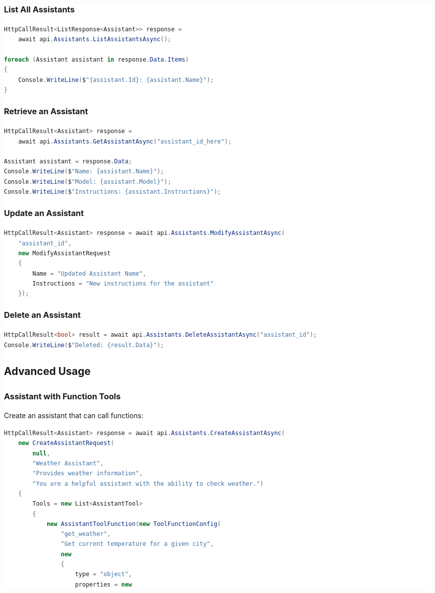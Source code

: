 ### List All Assistants

```csharp
HttpCallResult<ListResponse<Assistant>> response = 
    await api.Assistants.ListAssistantsAsync();

foreach (Assistant assistant in response.Data.Items)
{
    Console.WriteLine($"{assistant.Id}: {assistant.Name}");
}
```

### Retrieve an Assistant

```csharp
HttpCallResult<Assistant> response = 
    await api.Assistants.GetAssistantAsync("assistant_id_here");

Assistant assistant = response.Data;
Console.WriteLine($"Name: {assistant.Name}");
Console.WriteLine($"Model: {assistant.Model}");
Console.WriteLine($"Instructions: {assistant.Instructions}");
```

### Update an Assistant

```csharp
HttpCallResult<Assistant> response = await api.Assistants.ModifyAssistantAsync(
    "assistant_id",
    new ModifyAssistantRequest
    {
        Name = "Updated Assistant Name",
        Instructions = "New instructions for the assistant"
    });
```

### Delete an Assistant

```csharp
HttpCallResult<bool> result = await api.Assistants.DeleteAssistantAsync("assistant_id");
Console.WriteLine($"Deleted: {result.Data}");
```

## Advanced Usage

### Assistant with Function Tools

Create an assistant that can call functions:

```csharp
HttpCallResult<Assistant> response = await api.Assistants.CreateAssistantAsync(
    new CreateAssistantRequest(
        null,
        "Weather Assistant",
        "Provides weather information",
        "You are a helpful assistant with the ability to check weather.")
    {
        Tools = new List<AssistantTool>
        {
            new AssistantToolFunction(new ToolFunctionConfig(
                "get_weather",
                "Get current temperature for a given city",
                new
                {
                    type = "object",
                    properties = new
```